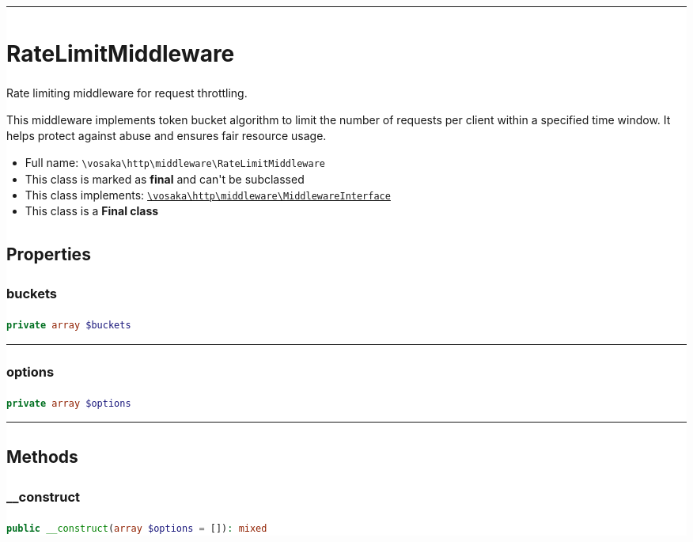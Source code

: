 ***

# RateLimitMiddleware

Rate limiting middleware for request throttling.

This middleware implements token bucket algorithm to limit the number
of requests per client within a specified time window. It helps protect
against abuse and ensures fair resource usage.

* Full name: `\vosaka\http\middleware\RateLimitMiddleware`
* This class is marked as **final** and can't be subclassed
* This class implements:
[`\vosaka\http\middleware\MiddlewareInterface`](./MiddlewareInterface.md)
* This class is a **Final class**



## Properties


### buckets



```php
private array $buckets
```






***

### options



```php
private array $options
```






***

## Methods


### __construct



```php
public __construct(array $options = []): mixed
```
